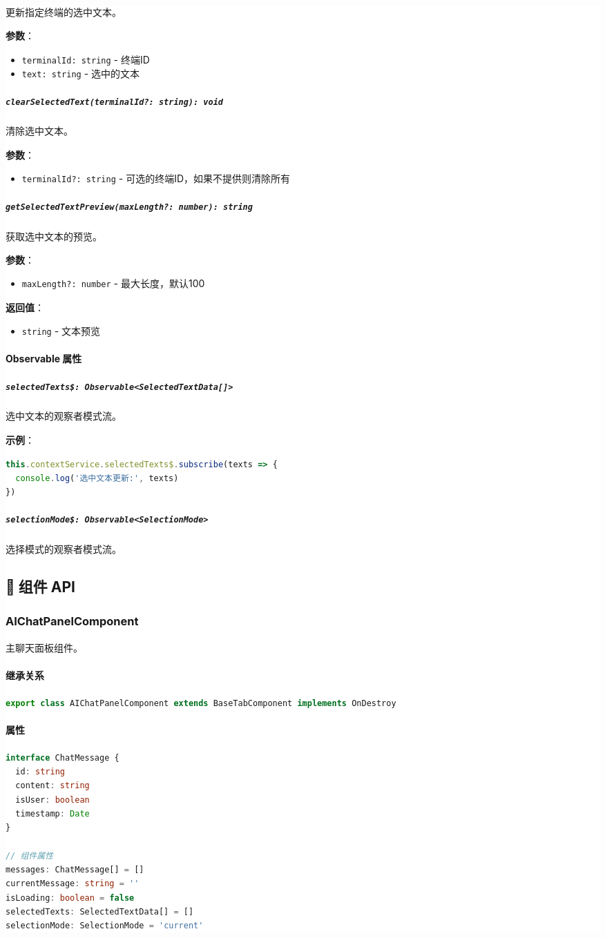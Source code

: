 更新指定终端的选中文本。

**参数**：
- `terminalId: string` - 终端ID
- `text: string` - 选中的文本

##### `clearSelectedText(terminalId?: string): void`

清除选中文本。

**参数**：
- `terminalId?: string` - 可选的终端ID，如果不提供则清除所有

##### `getSelectedTextPreview(maxLength?: number): string`

获取选中文本的预览。

**参数**：
- `maxLength?: number` - 最大长度，默认100

**返回值**：
- `string` - 文本预览

#### Observable 属性

##### `selectedTexts$: Observable<SelectedTextData[]>`

选中文本的观察者模式流。

**示例**：
```typescript
this.contextService.selectedTexts$.subscribe(texts => {
  console.log('选中文本更新:', texts)
})
```

##### `selectionMode$: Observable<SelectionMode>`

选择模式的观察者模式流。

## 🎨 组件 API

### AIChatPanelComponent

主聊天面板组件。

#### 继承关系

```typescript
export class AIChatPanelComponent extends BaseTabComponent implements OnDestroy
```

#### 属性

```typescript
interface ChatMessage {
  id: string
  content: string
  isUser: boolean
  timestamp: Date
}

// 组件属性
messages: ChatMessage[] = []
currentMessage: string = ''
isLoading: boolean = false
selectedTexts: SelectedTextData[] = []
selectionMode: SelectionMode = 'current'
```
